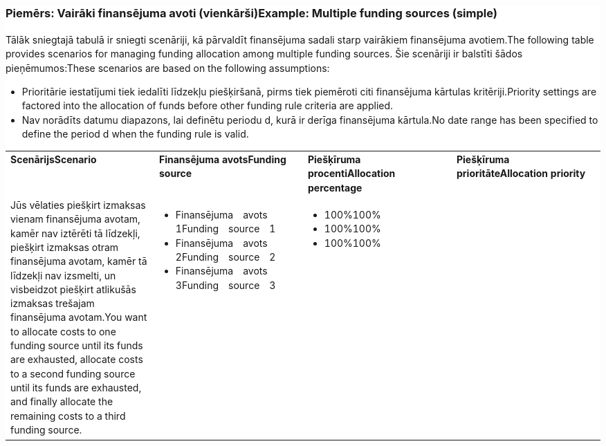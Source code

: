 ### <a name="example-multiple-funding-sources-simple"></a><span data-ttu-id="d0307-138">Piemērs: Vairāki finansējuma avoti (vienkārši)</span><span class="sxs-lookup"><span data-stu-id="d0307-138">Example: Multiple funding sources (simple)</span></span>

<span data-ttu-id="d0307-139">Tālāk sniegtajā tabulā ir sniegti scenāriji, kā pārvaldīt finansējuma sadali starp vairākiem finansējuma avotiem.</span><span class="sxs-lookup"><span data-stu-id="d0307-139">The following table provides scenarios for managing funding allocation among multiple funding sources.</span></span> <span data-ttu-id="d0307-140">Šie scenāriji ir balstīti šādos pieņēmumos:</span><span class="sxs-lookup"><span data-stu-id="d0307-140">These scenarios are based on the following assumptions:</span></span>

-   <span data-ttu-id="d0307-141">Prioritārie iestatījumi tiek iedalīti līdzekļu piešķiršanā, pirms tiek piemēroti citi finansējuma kārtulas kritēriji.</span><span class="sxs-lookup"><span data-stu-id="d0307-141">Priority settings are factored into the allocation of funds before other funding rule criteria are applied.</span></span>
-   <span data-ttu-id="d0307-142">Nav norādīts datumu diapazons, lai definētu periodu d, kurā ir derīga finansējuma kārtula.</span><span class="sxs-lookup"><span data-stu-id="d0307-142">No date range has been specified to define the period d when the funding rule is valid.</span></span>

<table>
<colgroup>
<col width="25%" />
<col width="25%" />
<col width="25%" />
<col width="25%" />
</colgroup>
<tbody>
<tr class="odd">
<td><span data-ttu-id="d0307-143"><strong>Scenārijs</strong></span><span class="sxs-lookup"><span data-stu-id="d0307-143"><strong>Scenario</strong></span></span></td>
<td><span data-ttu-id="d0307-144"><strong>Finansējuma avots</strong></span><span class="sxs-lookup"><span data-stu-id="d0307-144"><strong>Funding source</strong></span></span></td>
<td><span data-ttu-id="d0307-145"><strong>Piešķīruma procenti</strong></span><span class="sxs-lookup"><span data-stu-id="d0307-145"><strong>Allocation percentage</strong></span></span></td>
<td><span data-ttu-id="d0307-146"><strong>Piešķīruma prioritāte</strong></span><span class="sxs-lookup"><span data-stu-id="d0307-146"><strong>Allocation priority</strong></span></span></td>
</tr>
<tr class="even">
<td><span data-ttu-id="d0307-147">Jūs vēlaties piešķirt izmaksas vienam finansējuma avotam, kamēr nav iztērēti tā līdzekļi, piešķirt izmaksas otram finansējuma avotam, kamēr tā līdzekļi nav izsmelti, un visbeidzot piešķirt atlikušās izmaksas trešajam finansējuma avotam.</span><span class="sxs-lookup"><span data-stu-id="d0307-147">You want to allocate costs to one funding source until its funds are exhausted, allocate costs to a second funding source until its funds are exhausted, and finally allocate the remaining costs to a third funding source.</span></span></td>
<td><ul>
<li><span data-ttu-id="d0307-148">Finansējuma　avots　1</span><span class="sxs-lookup"><span data-stu-id="d0307-148">Funding　source　1</span></span></li>
<li><span data-ttu-id="d0307-149">Finansējuma　avots　2</span><span class="sxs-lookup"><span data-stu-id="d0307-149">Funding　source　2</span></span></li>
<li><span data-ttu-id="d0307-150">Finansējuma　avots　3</span><span class="sxs-lookup"><span data-stu-id="d0307-150">Funding　source　3</span></span></li>
</ul></td>
<td><ul>
<li><span data-ttu-id="d0307-151">100%</span><span class="sxs-lookup"><span data-stu-id="d0307-151">100%</span></span></li>
<li><span data-ttu-id="d0307-152">100%</span><span class="sxs-lookup"><span data-stu-id="d0307-152">100%</span></span></li>
<li><span data-ttu-id="d0307-153">100%</span><span class="sxs-lookup"><span data-stu-id="d0307-153">100%</span></span></li>
</ul></td>
<td><ul>